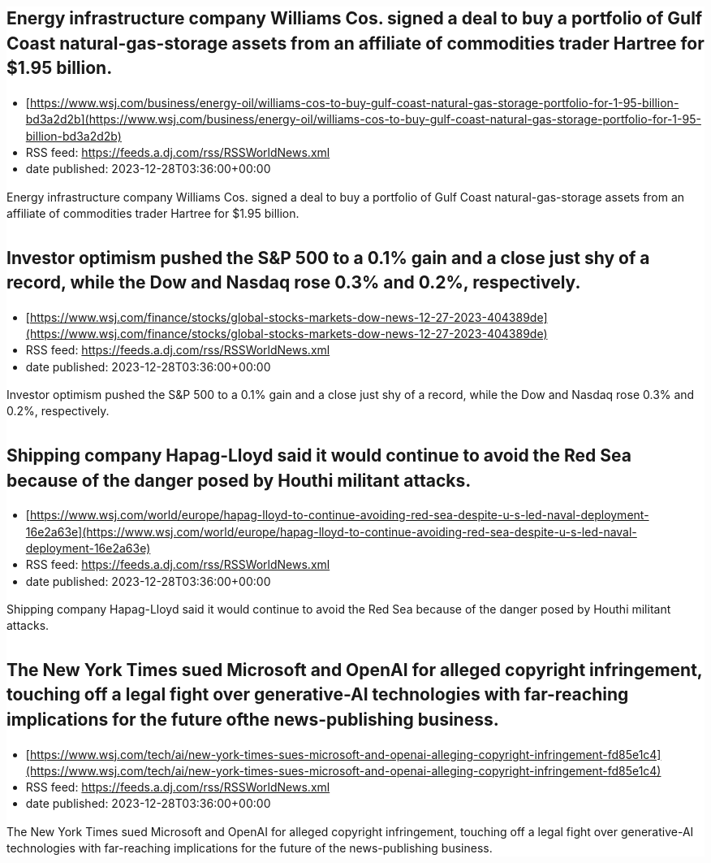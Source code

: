 ## Energy infrastructure company Williams Cos. signed a deal to buy a portfolio of Gulf Coast natural-gas-storage assets from an affiliate of commodities trader Hartree for $1.95 billion.
 - [https://www.wsj.com/business/energy-oil/williams-cos-to-buy-gulf-coast-natural-gas-storage-portfolio-for-1-95-billion-bd3a2d2b](https://www.wsj.com/business/energy-oil/williams-cos-to-buy-gulf-coast-natural-gas-storage-portfolio-for-1-95-billion-bd3a2d2b)
 - RSS feed: https://feeds.a.dj.com/rss/RSSWorldNews.xml
 - date published: 2023-12-28T03:36:00+00:00

Energy infrastructure company Williams Cos. signed a deal to buy a portfolio of Gulf Coast natural-gas-storage assets from an affiliate of commodities trader Hartree for $1.95 billion.

## Investor optimism pushed the S&P 500 to a 0.1% gain and a close just shy of a record, while the Dow and Nasdaq rose 0.3% and 0.2%, respectively.
 - [https://www.wsj.com/finance/stocks/global-stocks-markets-dow-news-12-27-2023-404389de](https://www.wsj.com/finance/stocks/global-stocks-markets-dow-news-12-27-2023-404389de)
 - RSS feed: https://feeds.a.dj.com/rss/RSSWorldNews.xml
 - date published: 2023-12-28T03:36:00+00:00

Investor optimism pushed the S&amp;P 500 to a 0.1% gain and a close just shy of a record, while the Dow and Nasdaq rose 0.3% and 0.2%, respectively.

## Shipping company Hapag-Lloyd said it would continue to avoid the Red Sea because of the danger posed by Houthi militant attacks.
 - [https://www.wsj.com/world/europe/hapag-lloyd-to-continue-avoiding-red-sea-despite-u-s-led-naval-deployment-16e2a63e](https://www.wsj.com/world/europe/hapag-lloyd-to-continue-avoiding-red-sea-despite-u-s-led-naval-deployment-16e2a63e)
 - RSS feed: https://feeds.a.dj.com/rss/RSSWorldNews.xml
 - date published: 2023-12-28T03:36:00+00:00

Shipping company Hapag-Lloyd said it would continue to avoid the Red Sea because of the danger posed by Houthi militant attacks.

## The New York Times sued Microsoft and OpenAI for alleged copyright infringement, touching off a legal fight over generative-AI technologies with far-reaching implications for the future ofthe news-publishing business.
 - [https://www.wsj.com/tech/ai/new-york-times-sues-microsoft-and-openai-alleging-copyright-infringement-fd85e1c4](https://www.wsj.com/tech/ai/new-york-times-sues-microsoft-and-openai-alleging-copyright-infringement-fd85e1c4)
 - RSS feed: https://feeds.a.dj.com/rss/RSSWorldNews.xml
 - date published: 2023-12-28T03:36:00+00:00

The New York Times sued Microsoft and OpenAI for alleged copyright infringement, touching off a legal fight over generative-AI technologies with far-reaching implications for the future of the news-publishing business.
